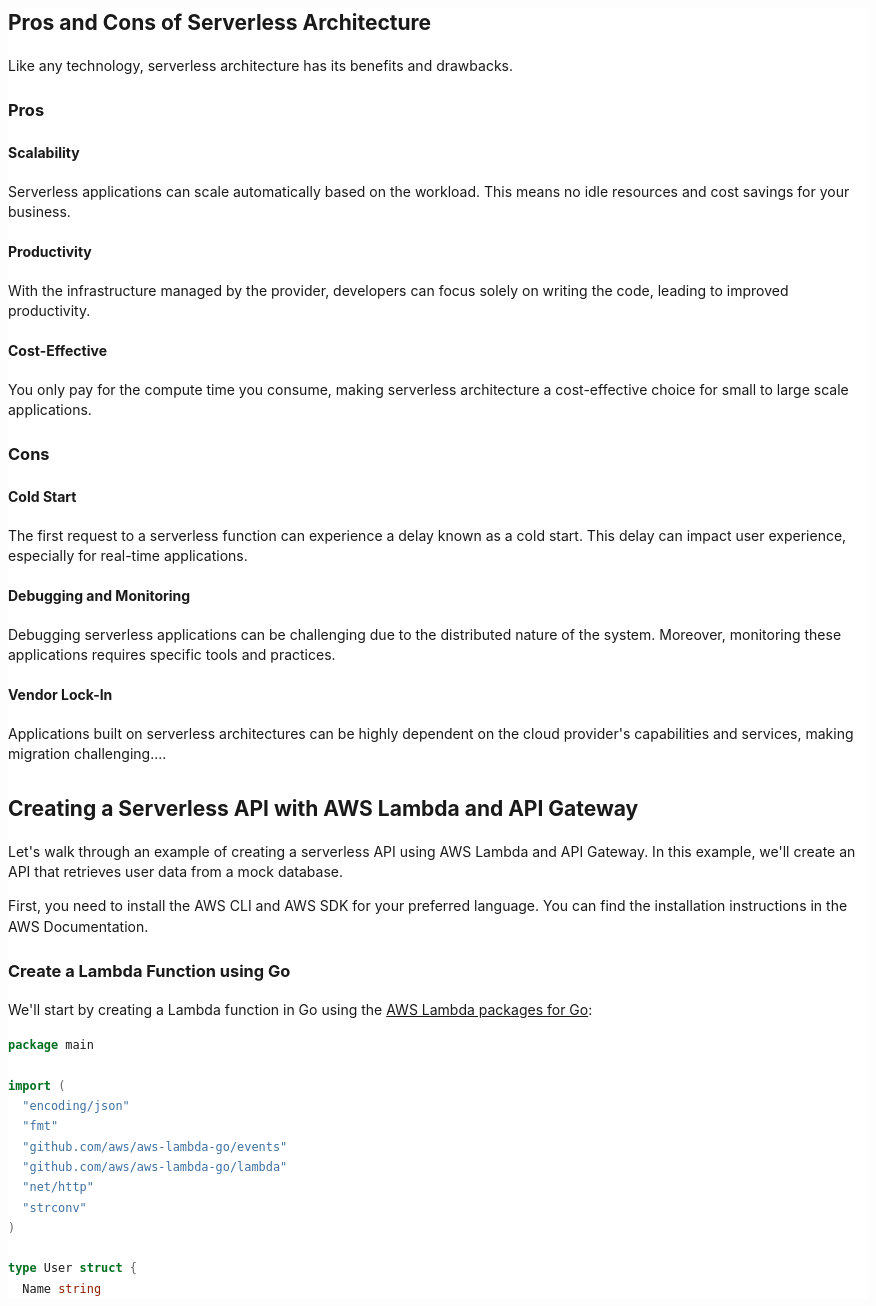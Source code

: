 ## Pros and Cons of Serverless Architecture

Like any technology, serverless architecture has its benefits and drawbacks.

### Pros

#### Scalability

Serverless applications can scale automatically based on the workload. This means no idle resources and cost savings for your business.

#### Productivity

With the infrastructure managed by the provider, developers can focus solely on writing the code, leading to improved productivity.

#### Cost-Effective

You only pay for the compute time you consume, making serverless architecture a cost-effective choice for small to large scale applications.

### Cons

#### Cold Start

The first request to a serverless function can experience a delay known as a cold start. This delay can impact user experience, especially for real-time applications.

#### Debugging and Monitoring

Debugging serverless applications can be challenging due to the distributed nature of the system. Moreover, monitoring these applications requires specific tools and practices.

#### Vendor Lock-In

Applications built on serverless architectures can be highly dependent on the cloud provider's capabilities and services, making migration challenging....

## Creating a Serverless API with AWS Lambda and API Gateway

Let's walk through an example of creating a serverless API using AWS Lambda and API Gateway. In this example, we'll create an API that retrieves user data from a mock database.

First, you need to install the AWS CLI and AWS SDK for your preferred language. You can find the installation instructions in the AWS Documentation.

### Create a Lambda Function using Go

We'll start by creating a Lambda function in Go using the [AWS Lambda packages for Go](https://docs.aws.amazon.com/lambda/latest/dg/lambda-golang.html):

```go
package main

import (
  "encoding/json"
  "fmt"
  "github.com/aws/aws-lambda-go/events"
  "github.com/aws/aws-lambda-go/lambda"
  "net/http"
  "strconv"
)

type User struct {
  Name string
```
